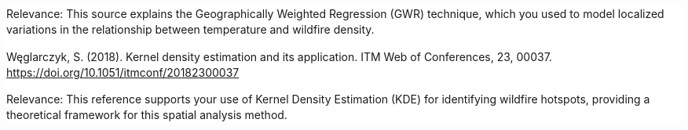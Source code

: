 Relevance: This source explains the Geographically Weighted Regression (GWR) technique, which you used to model localized variations in the relationship between temperature and wildfire density.

Węglarczyk, S. (2018). Kernel density estimation and its application. ITM Web of Conferences, 23, 00037. https://doi.org/10.1051/itmconf/20182300037

Relevance: This reference supports your use of Kernel Density Estimation (KDE) for identifying wildfire hotspots, providing a theoretical framework for this spatial analysis method.



